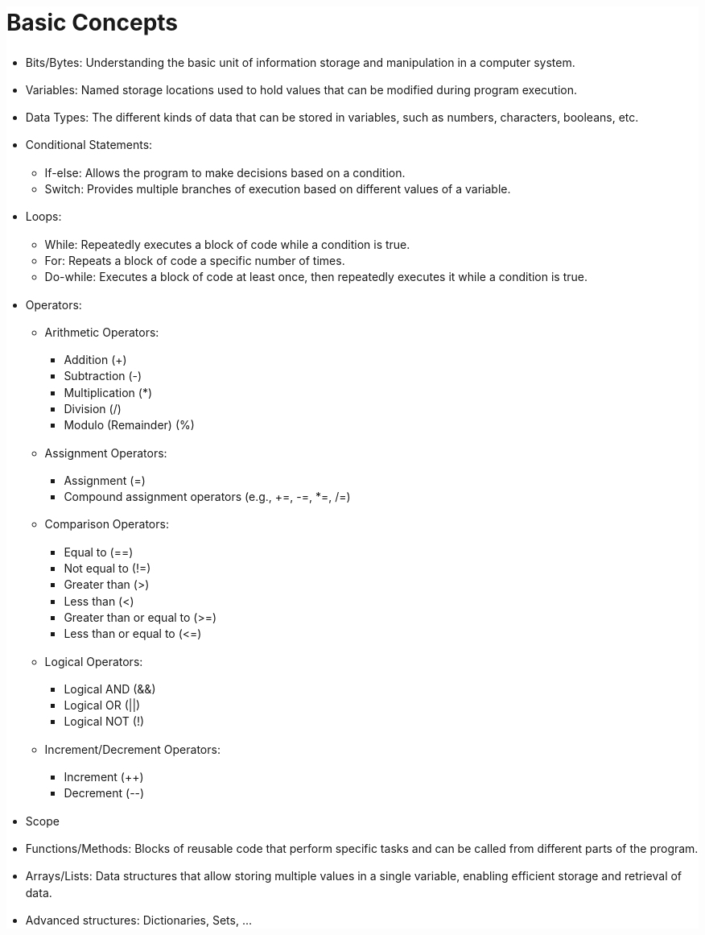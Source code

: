 # Basic Concepts

- Bits/Bytes: Understanding the basic unit of information storage and manipulation in a computer system.
- Variables: Named storage locations used to hold values that can be modified during program execution.
- Data Types: The different kinds of data that can be stored in variables, such as numbers, characters, booleans, etc.
- Conditional Statements:

  - If-else: Allows the program to make decisions based on a condition.
  - Switch: Provides multiple branches of execution based on different values of a variable.

- Loops:

  - While: Repeatedly executes a block of code while a condition is true.
  - For: Repeats a block of code a specific number of times.
  - Do-while: Executes a block of code at least once, then repeatedly executes it while a condition is true.

- Operators:

  - Arithmetic Operators:

    - Addition (+)
    - Subtraction (-)
    - Multiplication (\*)
    - Division (/)
    - Modulo (Remainder) (%)

  - Assignment Operators:

    - Assignment (=)
    - Compound assignment operators (e.g., +=, -=, \*=, /=)

  - Comparison Operators:

    - Equal to (==)
    - Not equal to (!=)
    - Greater than (>)
    - Less than (<)
    - Greater than or equal to (>=)
    - Less than or equal to (<=)

  - Logical Operators:

    - Logical AND (&&)
    - Logical OR (||)
    - Logical NOT (!)

  - Increment/Decrement Operators:

    - Increment (++)
    - Decrement (--)

- Scope
- Functions/Methods: Blocks of reusable code that perform specific tasks and can be called from different parts of the program.
- Arrays/Lists: Data structures that allow storing multiple values in a single variable, enabling efficient storage and retrieval of data.
- Advanced structures: Dictionaries, Sets, ...
